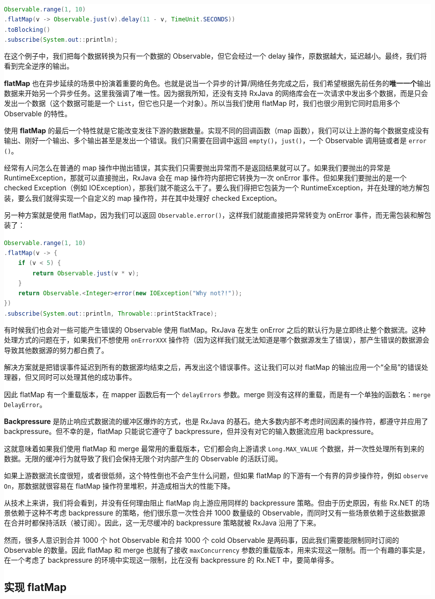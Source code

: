 ~~~ java
Observable.range(1, 10)
.flatMap(v -> Observable.just(v).delay(11 - v, TimeUnit.SECONDS))
.toBlocking()
.subscribe(System.out::println);
~~~

在这个例子中，我们把每个数据转换为只有一个数据的 Observable，但它会经过一个 delay 操作，原数据越大，延迟越小。最终，我们将看到完全逆序的输出。

**flatMap** 也在异步延续的场景中扮演着重要的角色。也就是说当一个异步的计算/网络任务完成之后，我们希望根据先前任务的**唯一一个**输出数据来开始另一个异步任务。这里我强调了唯一性。因为据我所知，还没有支持 RxJava 的网络库会在一次请求中发出多个数据，而是只会发出一个数据（这个数据可能是一个 `List`，但它也只是一个对象）。所以当我们使用 flatMap 时，我们也很少用到它同时启用多个 Observable 的特性。

使用 **flatMap** 的最后一个特性就是它能改变发往下游的数据数量。实现不同的回调函数（map 函数），我们可以让上游的每个数据变成没有输出、刚好一个输出、多个输出甚至是发出一个错误。我们只需要在回调中返回 `empty()`，`just()`，一个 Observable 调用链或者是 `error()`。

经常有人问怎么在普通的 map 操作中抛出错误，其实我们只需要抛出异常而不是返回结果就可以了。如果我们要抛出的异常是 RuntimeException，那就可以直接抛出，RxJava 会在 map 操作符内部把它转换为一次 onError 事件。但如果我们要抛出的是一个 checked Exception（例如 IOException），那我们就不能这么干了。要么我们得把它包装为一个 RuntimeException，并在处理的地方解包装，要么我们就得实现一个自定义的 map 操作符，并在其中处理好 checked Exception。

另一种方案就是使用 flatMap，因为我们可以返回 `Observable.error()`，这样我们就能直接把异常转变为 onError 事件，而无需包装和解包装了：

~~~ java
Observable.range(1, 10)
.flatMap(v -> {
    if (v < 5) {
        return Observable.just(v * v);
    }
    return Observable.<Integer>error(new IOException("Why not?!"));
})
.subscribe(System.out::println, Throwable::printStackTrace);
~~~

有时候我们也会对一些可能产生错误的 Observable 使用 flatMap。RxJava 在发生 onError 之后的默认行为是立即终止整个数据流。这种处理方式的问题在于，如果我们不想使用 `onErrorXXX` 操作符（因为这样我们就无法知道是哪个数据源发生了错误），那产生错误的数据源会导致其他数据源的努力都白费了。

解决方案就是把错误事件延迟到所有的数据源均结束之后，再发出这个错误事件。这让我们可以对 flatMap 的输出应用一个“全局”的错误处理器，但又同时可以处理其他的成功事件。

因此 flatMap 有一个重载版本，在 mapper 函数后有一个 `delayErrors` 参数。merge 则没有这样的重载，而是有一个单独的函数名：`mergeDelayError`。

**Backpressure** 是防止响应式数据流的缓冲区爆炸的方式，也是 RxJava 的基石。绝大多数内部不考虑时间因素的操作符，都遵守并应用了 backpressure。但不幸的是，flatMap 只能说它遵守了 backpressure，但并没有对它的输入数据流应用 backpressure。

这就意味着如果我们使用 flatMap 和 merge 最常用的重载版本，它们都会向上游请求 `Long.MAX_VALUE` 个数据，并一次性处理所有到来的数据。无限的缓冲行为就导致了我们会保持无限个对内部产生的 Observable 的活跃订阅。

如果上游数据流长度很短，或者很低频，这个特性倒也不会产生什么问题，但如果 flatMap 的下游有一个有界的异步操作符，例如 `observeOn`，那数据就很容易在 flatMap 操作符里堆积，并造成相当大的性能下降。

从技术上来讲，我们将会看到，并没有任何理由阻止 flatMap 向上游应用同样的 backpressure 策略。但由于历史原因，有些 Rx.NET 的场景依赖于这种不考虑 backpressure 的策略，他们很乐意一次性合并 1000 数量级的 Observable，而同时又有一些场景依赖于这些数据源在合并时都保持活跃（被订阅）。因此，这一无尽缓冲的 backpressure 策略就被 RxJava 沿用了下来。

然而，很多人意识到合并 1000 个 hot Observable 和合并 1000 个 cold Observable 是两码事，因此我们需要能限制同时订阅的 Observable 的数量。因此 flatMap 和 merge 也就有了接收 `maxConcurrency` 参数的重载版本，用来实现这一限制。而一个有趣的事实是，在一个考虑了 backpressure 的环境中实现这一限制，比在没有 backpressure 的 Rx.NET 中，要简单得多。

## 实现 flatMap
